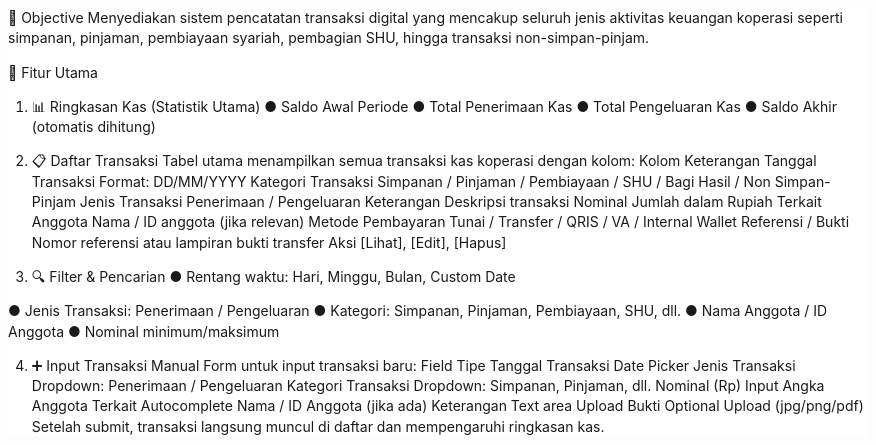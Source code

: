 🎯 Objective 
Menyediakan sistem pencatatan transaksi digital yang mencakup seluruh jenis aktivitas 
keuangan koperasi seperti simpanan, pinjaman, pembiayaan syariah, pembagian SHU, hingga 
transaksi non-simpan-pinjam. 
 
📌 Fitur Utama 
1. 📊 Ringkasan Kas (Statistik Utama) 
● Saldo Awal Periode 
● Total Penerimaan Kas 
● Total Pengeluaran Kas 
● Saldo Akhir (otomatis dihitung) 
 
2. 📋 Daftar Transaksi 
Tabel utama menampilkan semua transaksi kas koperasi dengan kolom: 
Kolom 
Keterangan 
Tanggal Transaksi 
Format: DD/MM/YYYY 
Kategori Transaksi 
Simpanan / Pinjaman / Pembiayaan / SHU / Bagi Hasil / Non 
Simpan-Pinjam 
Jenis Transaksi 
Penerimaan / Pengeluaran 
Keterangan 
Deskripsi transaksi 
Nominal 
Jumlah dalam Rupiah 
Terkait Anggota 
Nama / ID anggota (jika relevan) 
Metode 
Pembayaran 
Tunai / Transfer / QRIS / VA / Internal Wallet 
Referensi / Bukti 
Nomor referensi atau lampiran bukti transfer 
Aksi 
[Lihat], [Edit], [Hapus] 
 
3. 🔍 Filter & Pencarian 
● Rentang waktu: Hari, Minggu, Bulan, Custom Date 


● Jenis Transaksi: Penerimaan / Pengeluaran 
● Kategori: Simpanan, Pinjaman, Pembiayaan, SHU, dll. 
● Nama Anggota / ID Anggota 
● Nominal minimum/maksimum 
 
4. ➕ Input Transaksi Manual 
Form untuk input transaksi baru: 
Field 
Tipe 
Tanggal Transaksi 
Date Picker 
Jenis Transaksi 
Dropdown: Penerimaan / Pengeluaran 
Kategori Transaksi Dropdown: Simpanan, Pinjaman, dll. 
Nominal (Rp) 
Input Angka 
Anggota Terkait 
Autocomplete Nama / ID Anggota (jika ada) 
Keterangan 
Text area 
Upload Bukti 
Optional Upload (jpg/png/pdf) 
Setelah submit, transaksi langsung muncul di daftar dan mempengaruhi ringkasan 
kas. 
 
